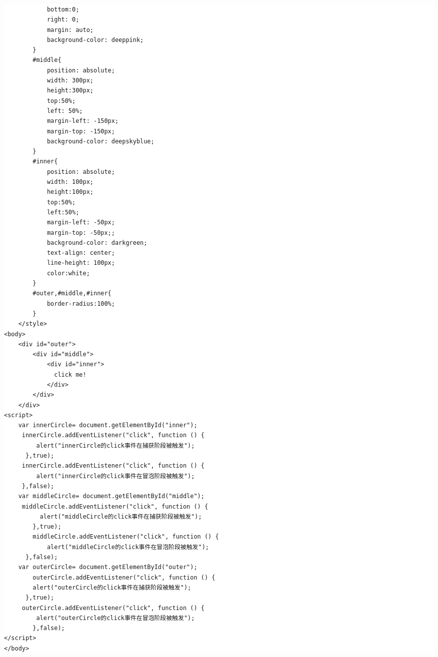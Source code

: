 			    bottom:0;
			    right: 0;
			    margin: auto;
			    background-color: deeppink;
		    }
		    #middle{
			    position: absolute;
			    width: 300px;
			    height:300px;
			    top:50%;
			    left: 50%;
			    margin-left: -150px;
			    margin-top: -150px;
			    background-color: deepskyblue;
		    }
		    #inner{
			    position: absolute;
			    width: 100px;
			    height:100px;
			    top:50%;
			    left:50%;
			    margin-left: -50px;
			    margin-top: -50px;;
			    background-color: darkgreen;
			    text-align: center;
			    line-height: 100px;
			    color:white;
		    }
		    #outer,#middle,#inner{
			    border-radius:100%;
		    }
	    </style>
    <body>
	    <div id="outer">
		    <div id="middle">
			    <div id="inner">
			  	  click me!
			    </div>
		    </div>
	    </div>
    <script>
	    var innerCircle= document.getElementById("inner");
	   	 innerCircle.addEventListener("click", function () {
	   		 alert("innerCircle的click事件在捕获阶段被触发");
	  	  },true);
	   	 innerCircle.addEventListener("click", function () {
	   		 alert("innerCircle的click事件在冒泡阶段被触发");
	   	 },false);
	    var middleCircle= document.getElementById("middle");
	   	 middleCircle.addEventListener("click", function () {
	  		  alert("middleCircle的click事件在捕获阶段被触发");
	    	},true);
	    	middleCircle.addEventListener("click", function () {
	    		alert("middleCircle的click事件在冒泡阶段被触发");
	  	  },false);
	    var outerCircle= document.getElementById("outer");
	    	outerCircle.addEventListener("click", function () {
	    	alert("outerCircle的click事件在捕获阶段被触发");
	  	  },true);
	   	 outerCircle.addEventListener("click", function () {
	   		 alert("outerCircle的click事件在冒泡阶段被触发");
	    	},false);
    </script>
    </body>